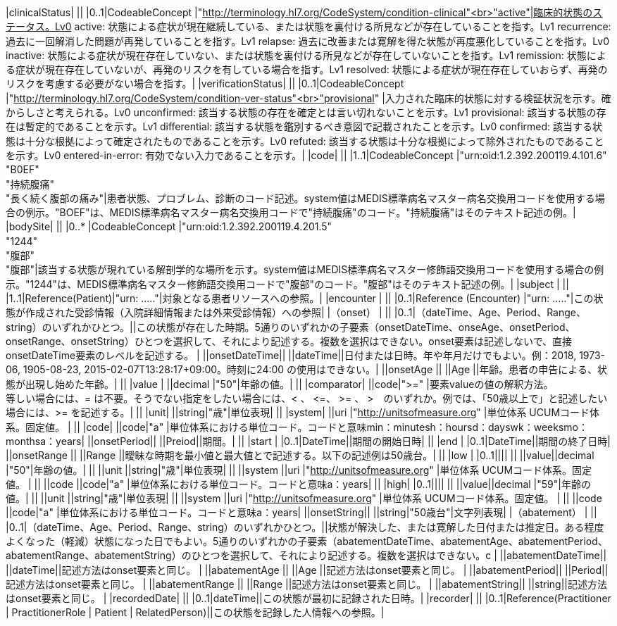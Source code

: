 |clinicalStatus| || |0..1|CodeableConcept |"http://terminology.hl7.org/CodeSystem/condition-clinical"<br>"active"|臨床的状態のステータス。Lv0 active: 状態による症状が現在継続している、または状態を裏付ける所見などが存在していることを指す。Lv1 recurrence: 過去に一回解消した問題が再発していることを指す。Lv1 relapse: 過去に改善または寛解を得た状態が再度悪化していることを指す。Lv0 inactive: 状態による症状が現在存在していない、または状態を裏付ける所見などが存在していないことを指す。Lv1 remission: 状態による症状が現在存在していないが、再発のリスクを有している場合を指す。Lv1 resolved: 状態による症状が現在存在していおらず、再発のリスクを考慮する必要がない場合を指す。|
|verificationStatus| || |0..1|CodeableConcept |"http://terminology.hl7.org/CodeSystem/condition-ver-status"<br>"provisional" |入力された臨床的状態に対する検証状況を示す。確からしさと考えられる。Lv0 unconfirmed: 該当する状態の存在を確定とは言い切れないことを示す。Lv1 provisional: 該当する状態の存在は暫定的であることを示す。Lv1 differential: 該当する状態を鑑別するべき意図で記載されたことを示す。Lv0 confirmed: 該当する状態は十分な根拠によって確定されたものであることを示す。Lv0 refuted: 該当する状態は十分な根拠によって除外されたものであることを示す。Lv0 entered-in-error: 有効でない入力であることを示す。|
|code| || |1..1|CodeableConcept |"urn:oid:1.2.392.200119.4.101.6"<br>"B0EF"<br>"持続腹痛"<br>"長く続く腹部の痛み"|患者状態、プロブレム、診断のコード記述。system値はMEDIS標準病名マスター病名交換用コードを使用する場合の例示。"BOEF"は、MEDIS標準病名マスター病名交換用コードで"持続腹痛"のコード。"持続腹痛"はそのテキスト記述の例。|
|bodySite| || |0..\* |CodeableConcept |"urn:oid:1.2.392.200119.4.201.5"<br>"1244"<br>"腹部"<br>"腹部"|該当する状態が現れている解剖学的な場所を示す。system値はMEDIS標準病名マスター修飾語交換用コードを使用する場合の例示。"1244"は、MEDIS標準病名マスター修飾語交換用コードで"腹部"のコード。"腹部"はそのテキスト記述の例。|
|subject | || |1..1|Reference(Patient)|"urn: ....."|対象となる患者リソースへの参照。|
|encounter | || |0..1|Reference (Encounter) |"urn: ....."|この状態が作成された受診情報（入院詳細情報または外来受診情報）への参照|
|（onset） | || |0..1|（dateTime、Age、Period、Range、string）のいずれかひとつ。||この状態が存在した時期。5通りのいずれかの子要素（onsetDateTime、onseAge、onsetPeriod、onsetRange、onsetString）ひとつを選択して、それにより記述する。複数を選択はできない。onset要素は記述しないで、直接onsetDateTime要素のレベルを記述する。 |
||onsetDateTime|| ||dateTime||日付または日時。年や年月だけでもよい。例：2018, 1973-06, 1905-08-23, 2015-02-07T13:28:17+09:00。時刻に24:00 の使用はできない。|
||onsetAge || ||Age ||年齢。患者の申告による、状態が出現し始めた年齢。|
|| |value | ||decimal |"50"|年齢の値。|
|| |comparator| ||code|"&gt;=" |要素valueの値の解釈方法。<br>等しい場合には、= は不要。そうでない指定をしたい場合には、&lt; 、 &lt;=、 &gt;= 、 &gt;　のいずれか。例では、「50歳以上で」と記述したい場合には、&gt;= を記述する。|
|| |unit| ||string|"歳"|単位表現|
|| |system| ||uri |"http://unitsofmeasure.org" |単位体系 UCUMコード体系。固定値。 |
|| |code| ||code|"a" |単位体系における単位コード。コードと意味min：minutesh：hoursd：dayswk：weeksmo：monthsa：years|
||onsetPeriod|| ||Preiod||期間。|
|| |start | |0..1|DateTime||期間の開始日時|
|| |end | |0..1|DateTime||期間の終了日時|
||onsetRange || ||Range ||曖昧な時期を最小値と最大値とで記述する。以下の記述例は50歳台。|
|| |low | |0..1||||
|| ||value||decimal |"50"|年齢の値。|
|| ||unit ||string|"歳"|単位表現|
|| ||system ||uri |"http://unitsofmeasure.org" |単位体系 UCUMコード体系。固定値。 |
|| ||code ||code|"a" |単位体系における単位コード。コードと意味a：years|
|| |high| |0..1||||
|| ||value||decimal |"59"|年齢の値。|
|| ||unit ||string|"歳"|単位表現|
|| ||system ||uri |"http://unitsofmeasure.org" |単位体系 UCUMコード体系。固定値。 |
|| ||code ||code|"a" |単位体系における単位コード。コードと意味a：years|
||onsetString|| ||string|"50歳台"|文字列表現|
|（abatement） | || |0..1|（dateTime、Age、Period、Range、string）のいずれかひとつ。||状態が解決した、または寛解した日付または推定日。ある程度よくなった（軽減）状態になった日でもよい。5通りのいずれかの子要素（abatementDateTime、abatementAge、abatementPeriod、abatementRange、abatementString）のひとつを選択して、それにより記述する。複数を選択はできない。c |
||abatementDateTime|| ||dateTime||記述方法はonset要素と同じ。 |
||abatementAge || ||Age ||記述方法はonset要素と同じ。 |
||abatementPeriod|| ||Period||記述方法はonset要素と同じ。 |
||abatementRange || ||Range ||記述方法はonset要素と同じ。 |
||abatementString|| ||string||記述方法はonset要素と同じ。 |
|recordedDate| || |0..1|dateTime||この状態が最初に記録された日時。|
|recorder| || |0..1|Reference(Practitioner \| PractitionerRole \| Patient \| RelatedPerson)||この状態を記録した人情報への参照。|